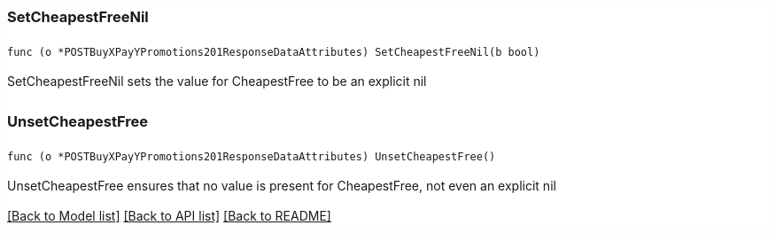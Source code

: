 ### SetCheapestFreeNil

`func (o *POSTBuyXPayYPromotions201ResponseDataAttributes) SetCheapestFreeNil(b bool)`

 SetCheapestFreeNil sets the value for CheapestFree to be an explicit nil

### UnsetCheapestFree
`func (o *POSTBuyXPayYPromotions201ResponseDataAttributes) UnsetCheapestFree()`

UnsetCheapestFree ensures that no value is present for CheapestFree, not even an explicit nil

[[Back to Model list]](../README.md#documentation-for-models) [[Back to API list]](../README.md#documentation-for-api-endpoints) [[Back to README]](../README.md)


